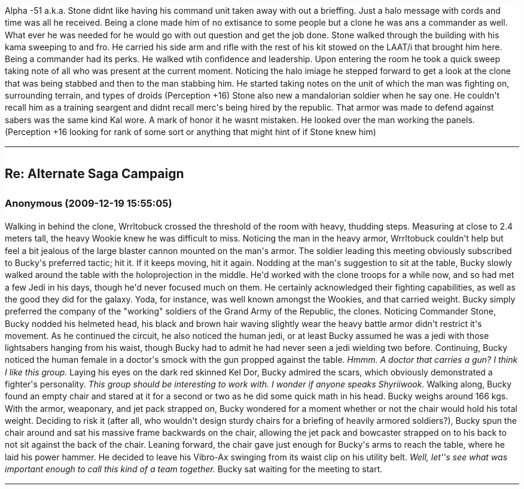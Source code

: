 Alpha -51 a.k.a. Stone didnt like having his command unit taken away with out a brieffing. Just a halo message with cords and time was all he received. Being a clone made him of no extisance to some people but a clone he was ans a commander as well. What ever he was needed for he would go with out question and get the job done.
Stone walked through the building with his kama sweeping to and fro. He carried his side arm and rifle with the rest of his kit stowed on the LAAT/i that brought him here. Being a commander had its perks. He walked wtih confidence and leadership. Upon entering the room he took a quick sweep taking note of all who was present at the current moment. Noticing the halo imiage he stepped forward to get a look at the clone that was being stabbed and then to the man stabbing him. He started taking notes on the unit of which the man was fighting on, surrounding terrain, and types of droids (Perception +16)
Stone also new a mandalorian soldier when he say one. He couldn't recall him as a training seargent and didnt recall merc's being hired by the republic. That armor was made to defend against sabers was the same kind Kal wore. A mark of honor it he wasnt mistaken. He looked over the man working the panels. (Perception +16 looking for rank of some sort or anything that might hint of if Stone knew him)

---

## Re: Alternate Saga Campaign

### **Anonymous** (2009-12-19 15:55:05)

Walking in behind the clone, Wrrltobuck crossed the threshold of the room with heavy, thudding steps. Measuring at close to 2.4 meters tall, the heavy Wookie knew he was difficult to miss. Noticing the man in the heavy armor, Wrrltobuck couldn't help but feel a bit jealous of the large blaster cannon mounted on the man's armor. The soldier leading this meeting obviously subscribed to Bucky's preferred tactic; hit it. If it keeps moving, hit it again.
Nodding at the man's suggestion to sit at the table, Bucky slowly walked around the table with the holoprojection in the middle. He'd worked with the clone troops for a while now, and so had met a few Jedi in his days, though he'd never focused much on them. He certainly acknowledged their fighting capabilities, as well as the good they did for the galaxy. Yoda, for instance, was well known amongst the Wookies, and that carried weight. Bucky simply preferred the company of the "working" soldiers of the Grand Army of the Republic, the clones. Noticing Commander Stone, Bucky nodded his helmeted head, his black and brown hair waving slightly wear the heavy battle armor didn't restrict it's movement.
As he continued the circuit, he also noticed the human jedi, or at least Bucky assumed he was a jedi with those lightsabers hanging from his waist, though Bucky had to admit he had never seen a jedi wielding two before.
Continuing, Bucky noticed the human female in a doctor's smock with the gun propped against the table.
*Hmmm. A doctor that carries a gun? I think I like this group.*
Laying his eyes on the dark red skinned Kel Dor, Bucky admired the scars, which obviously demonstrated a fighter's personality.
*This group should be interesting to work with. I wonder if anyone speaks Shyriiwook.*
Walking along, Bucky found an empty chair and stared at it for a second or two as he did some quick math in his head. Bucky weighs around 166 kgs. With the armor, weaponary, and jet pack strapped on, Bucky wondered for a moment whether or not the chair would hold his total weight. Deciding to risk it (after all, who wouldn't design sturdy chairs for a briefing of heavily armored soldiers?), Bucky spun the chair around and sat his massive frame backwards on the chair, allowing the jet pack and bowcaster strapped on to his back to not sit against the back of the chair. Leaning forward, the chair gave just enough for Bucky's arms to reach the table, where he laid his power hammer. He decided to leave his Vibro-Ax swinging from its waist clip on his utility belt.
*Well, let''s see what was important enough to call this kind of a team together.*
Bucky sat waiting for the meeting to start.

---